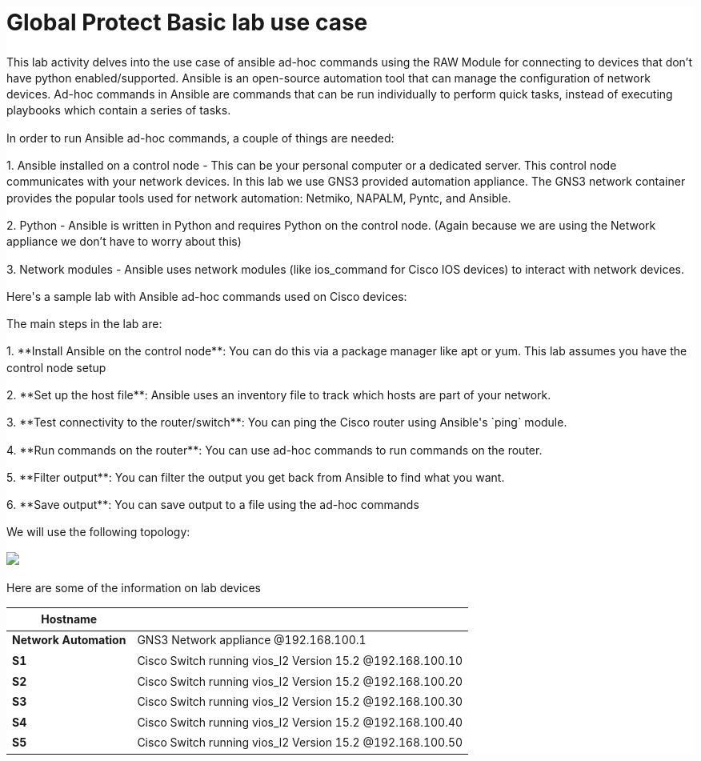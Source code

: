 # Global Protect Basic lab use case

This lab activity delves into the use case of ansible ad-hoc commands using the RAW Module for connecting to devices that don’t have python enabled/supported. Ansible is an open-source automation tool that can manage the configuration of network devices. Ad-hoc commands in Ansible are commands that can be run individually to perform quick tasks, instead of executing playbooks which contain a series of tasks.

In order to run Ansible ad-hoc commands, a couple of things are needed:

1\. Ansible installed on a control node - This can be your personal computer or a dedicated server. This control node communicates with your network devices. In this lab we use GNS3 provided automation appliance. The GNS3 network container provides the popular tools used for network automation: Netmiko, NAPALM, Pyntc, and Ansible.

2\. Python - Ansible is written in Python and requires Python on the control node. (Again because we are using the Network appliance we don’t have to worry about this)

3\. Network modules - Ansible uses network modules (like ios_command for Cisco IOS devices) to interact with network devices.

Here's a sample lab with Ansible ad-hoc commands used on Cisco devices:

The main steps in the lab are:

1\. \*\*Install Ansible on the control node\*\*: You can do this via a package manager like apt or yum. This lab assumes you have the control node setup

2\. \*\*Set up the host file\*\*: Ansible uses an inventory file to track which hosts are part of your network.

3\. \*\*Test connectivity to the router/switch\*\*: You can ping the Cisco router using Ansible's \`ping\` module.

4\. \*\*Run commands on the router\*\*: You can use ad-hoc commands to run commands on the router.

5\. \*\*Filter output\*\*: You can filter the output you get back from Ansible to find what you want.

6\. \*\*Save output\*\*: You can save output to a file using the ad-hoc commands

We will use the following topology:

![](media/842293be652a76a123dff255f4e69ff9.png)

Here are some of the information on lab devices

| **Hostname**           |                                                           |
|------------------------|-----------------------------------------------------------|
| **Network Automation** | GNS3 Network appliance @192.168.100.1                     |
| **S1**                 | Cisco Switch running vios_l2 Version 15.2 @192.168.100.10 |
| **S2**                 | Cisco Switch running vios_l2 Version 15.2 @192.168.100.20 |
| **S3**                 | Cisco Switch running vios_l2 Version 15.2 @192.168.100.30 |
| **S4**                 | Cisco Switch running vios_l2 Version 15.2 @192.168.100.40 |
| **S5**                 | Cisco Switch running vios_l2 Version 15.2 @192.168.100.50 |

